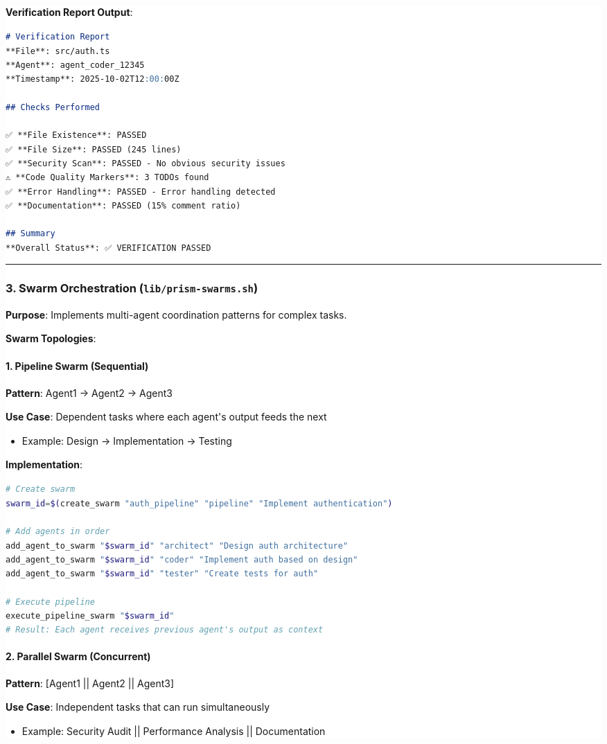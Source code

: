 **Verification Report Output**:
```markdown
# Verification Report
**File**: src/auth.ts
**Agent**: agent_coder_12345
**Timestamp**: 2025-10-02T12:00:00Z

## Checks Performed

✅ **File Existence**: PASSED
✅ **File Size**: PASSED (245 lines)
✅ **Security Scan**: PASSED - No obvious security issues
⚠️ **Code Quality Markers**: 3 TODOs found
✅ **Error Handling**: PASSED - Error handling detected
✅ **Documentation**: PASSED (15% comment ratio)

## Summary
**Overall Status**: ✅ VERIFICATION PASSED
```

---

### 3. Swarm Orchestration (`lib/prism-swarms.sh`)

**Purpose**: Implements multi-agent coordination patterns for complex tasks.

**Swarm Topologies**:

#### 1. Pipeline Swarm (Sequential)
**Pattern**: Agent1 → Agent2 → Agent3

**Use Case**: Dependent tasks where each agent's output feeds the next
- Example: Design → Implementation → Testing

**Implementation**:
```bash
# Create swarm
swarm_id=$(create_swarm "auth_pipeline" "pipeline" "Implement authentication")

# Add agents in order
add_agent_to_swarm "$swarm_id" "architect" "Design auth architecture"
add_agent_to_swarm "$swarm_id" "coder" "Implement auth based on design"
add_agent_to_swarm "$swarm_id" "tester" "Create tests for auth"

# Execute pipeline
execute_pipeline_swarm "$swarm_id"
# Result: Each agent receives previous agent's output as context
```

#### 2. Parallel Swarm (Concurrent)
**Pattern**: [Agent1 || Agent2 || Agent3]

**Use Case**: Independent tasks that can run simultaneously
- Example: Security Audit || Performance Analysis || Documentation
